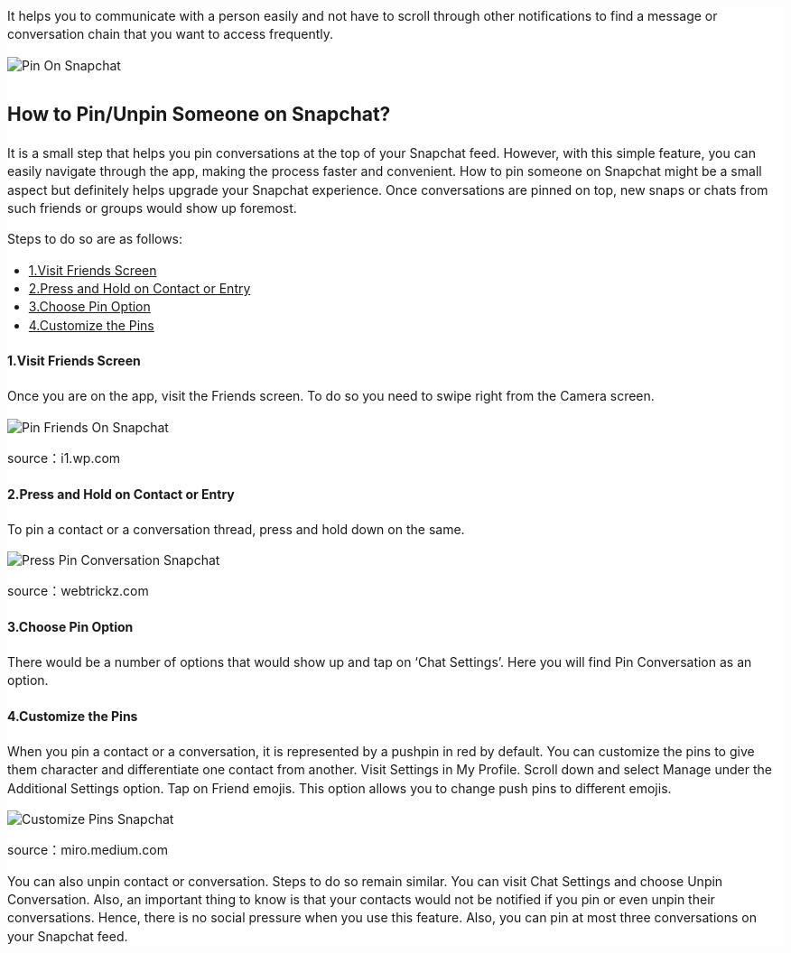 It helps you to communicate with a person easily and not have to scroll through other notifications to find a message or conversation chain that you want to access frequently.

![Pin On Snapchat](https://images.wondershare.com/filmora/article-images/pin-on-snapchat.jpg)

## How to Pin/Unpin Someone on Snapchat?

It is a small step that helps you pin conversations at the top of your Snapchat feed. However, with this simple feature, you can easily navigate through the app, making the process faster and convenient. How to pin someone on Snapchat might be a small aspect but definitely helps upgrade your Snapchat experience. Once conversations are pinned on top, new snaps or chats from such friends or groups would show up foremost.

Steps to do so are as follows:

* [1.Visit Friends Screen](#part4)
* [2.Press and Hold on Contact or Entry](#part5)
* [3.Choose Pin Option](#part6)
* [4.Customize the Pins](#part7)

#### 1.Visit Friends Screen

Once you are on the app, visit the Friends screen. To do so you need to swipe right from the Camera screen.

![Pin Friends On Snapchat](https://images.wondershare.com/filmora/article-images/pin-friends-on-snapchat.jpg)

source：i1.wp.com

#### 2.Press and Hold on Contact or Entry

To pin a contact or a conversation thread, press and hold down on the same.

![Press Pin Conversation Snapchat](https://images.wondershare.com/filmora/article-images/press-pin-conversation-snapchat.jpg)

source：webtrickz.com

#### 3.Choose Pin Option

There would be a number of options that would show up and tap on ‘Chat Settings’. Here you will find Pin Conversation as an option.

#### 4.Customize the Pins

When you pin a contact or a conversation, it is represented by a pushpin in red by default. You can customize the pins to give them character and differentiate one contact from another. Visit Settings in My Profile. Scroll down and select Manage under the Additional Settings option. Tap on Friend emojis. This option allows you to change push pins to different emojis.

![Customize Pins Snapchat](https://images.wondershare.com/filmora/article-images/customize-pins-snapchat.jpg)

source：miro.medium.com

You can also unpin contact or conversation. Steps to do so remain similar. You can visit Chat Settings and choose Unpin Conversation. Also, an important thing to know is that your contacts would not be notified if you pin or even unpin their conversations. Hence, there is no social pressure when you use this feature. Also, you can pin at most three conversations on your Snapchat feed.
